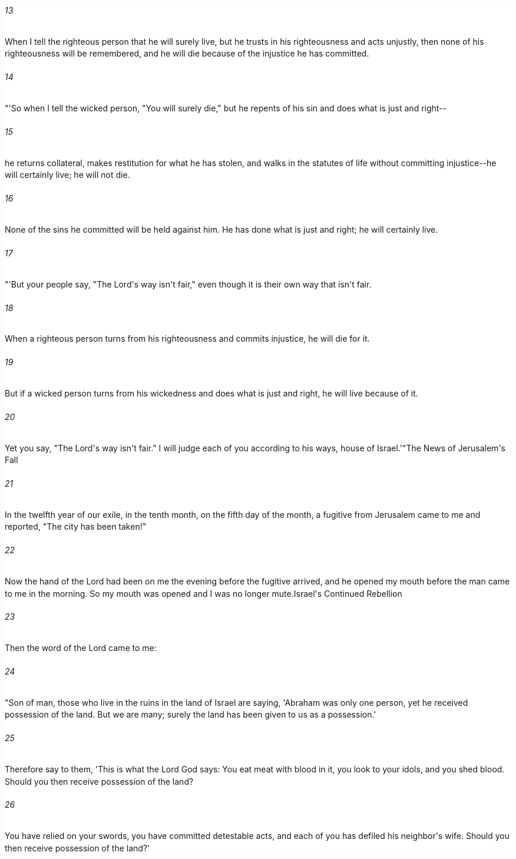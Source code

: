 ###### 13 
When I tell the righteous person that he will surely live, but he trusts in his righteousness and acts unjustly, then none of his righteousness will be remembered, and he will die because of the injustice he has committed. 

###### 14 
"'So when I tell the wicked person, "You will surely die," but he repents of his sin and does what is just and right-- 

###### 15 
he returns collateral, makes restitution for what he has stolen, and walks in the statutes of life without committing injustice--he will certainly live; he will not die. 

###### 16 
None of the sins he committed will be held against him. He has done what is just and right; he will certainly live. 

###### 17 
"'But your people say, "The Lord's way isn't fair," even though it is their own way that isn't fair. 

###### 18 
When a righteous person turns from his righteousness and commits injustice, he will die for it. 

###### 19 
But if a wicked person turns from his wickedness and does what is just and right, he will live because of it. 

###### 20 
Yet you say, "The Lord's way isn't fair." I will judge each of you according to his ways, house of Israel.'"The News of Jerusalem's Fall 

###### 21 
In the twelfth year of our exile, in the tenth month, on the fifth day of the month, a fugitive from Jerusalem came to me and reported, "The city has been taken!" 

###### 22 
Now the hand of the Lord had been on me the evening before the fugitive arrived, and he opened my mouth before the man came to me in the morning. So my mouth was opened and I was no longer mute.Israel's Continued Rebellion 

###### 23 
Then the word of the Lord came to me: 

###### 24 
"Son of man, those who live in the ruins in the land of Israel are saying, 'Abraham was only one person, yet he received possession of the land. But we are many; surely the land has been given to us as a possession.' 

###### 25 
Therefore say to them, 'This is what the Lord God says: You eat meat with blood in it, you look to your idols, and you shed blood. Should you then receive possession of the land? 

###### 26 
You have relied on your swords, you have committed detestable acts, and each of you has defiled his neighbor's wife. Should you then receive possession of the land?' 
